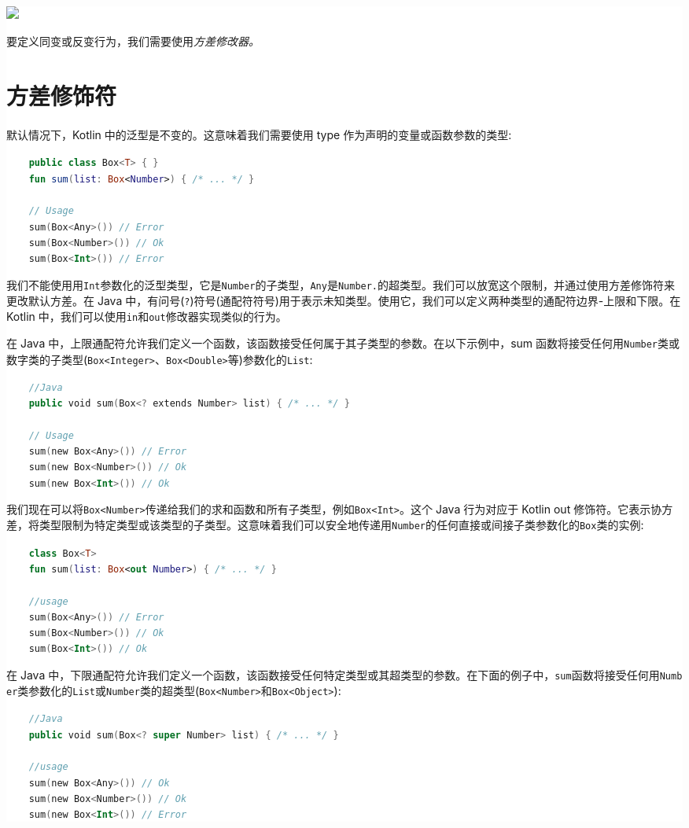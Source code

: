 ![](../images/00044.jpeg)

要定义同变或反变行为，我们需要使用*方差修改器。*

# 方差修饰符

默认情况下，Kotlin 中的泛型是不变的。这意味着我们需要使用 type 作为声明的变量或函数参数的类型:

```kt
    public class Box<T> { }
    fun sum(list: Box<Number>) { /* ... */ }

    // Usage
    sum(Box<Any>()) // Error
    sum(Box<Number>()) // Ok
    sum(Box<Int>()) // Error
```

我们不能使用用`Int`参数化的泛型类型，它是`Number`的子类型，`Any`是`Number.`的超类型。我们可以放宽这个限制，并通过使用方差修饰符来更改默认方差。在 Java 中，有问号(`?`)符号(通配符符号)用于表示未知类型。使用它，我们可以定义两种类型的通配符边界-上限和下限。在 Kotlin 中，我们可以使用`in`和`out`修改器实现类似的行为。

在 Java 中，上限通配符允许我们定义一个函数，该函数接受任何属于其子类型的参数。在以下示例中，sum 函数将接受任何用`Number`类或数字类的子类型(`Box<Integer>`、`Box<Double>`等)参数化的`List`:

```kt
    //Java
    public void sum(Box<? extends Number> list) { /* ... */ }

    // Usage
    sum(new Box<Any>()) // Error
    sum(new Box<Number>()) // Ok
    sum(new Box<Int>()) // Ok
```

我们现在可以将`Box<Number>`传递给我们的求和函数和所有子类型，例如`Box<Int>`。这个 Java 行为对应于 Kotlin out 修饰符。它表示协方差，将类型限制为特定类型或该类型的子类型。这意味着我们可以安全地传递用`Number`的任何直接或间接子类参数化的`Box`类的实例:

```kt
    class Box<T>
    fun sum(list: Box<out Number>) { /* ... */ }

    //usage
    sum(Box<Any>()) // Error
    sum(Box<Number>()) // Ok
    sum(Box<Int>()) // Ok
```

在 Java 中，下限通配符允许我们定义一个函数，该函数接受任何特定类型或其超类型的参数。在下面的例子中，`sum`函数将接受任何用`Number`类参数化的`List`或`Number`类的超类型(`Box<Number>`和`Box<Object>`):

```kt
    //Java
    public void sum(Box<? super Number> list) { /* ... */ }

    //usage
    sum(new Box<Any>()) // Ok
    sum(new Box<Number>()) // Ok
    sum(new Box<Int>()) // Error
```
